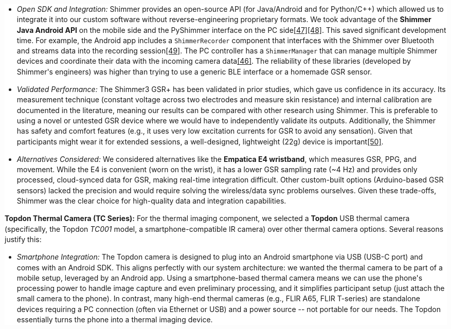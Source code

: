 - *Open SDK and Integration:* Shimmer provides an open-source API (for
  Java/Android and for Python/C++) which allowed us to integrate it into
  our custom software without reverse-engineering proprietary formats.
  We took advantage of the **Shimmer Java Android API** on the mobile
  side and the PyShimmer interface on the PC
  side[\[47\]](https://github.com/buccancs/bucika_gsr/blob/7048f7f6a7536f5cd577ed2184800d3dad97fd08/scripts/monitor_vendor_sdks.py#L18-L27)[\[48\]](https://github.com/buccancs/bucika_gsr/blob/7048f7f6a7536f5cd577ed2184800d3dad97fd08/PythonApp/shimmer_manager.py#L19-L27).
  This saved significant development time. For example, the Android app
  includes a `ShimmerRecorder` component that interfaces with the
  Shimmer over Bluetooth and streams data into the recording
  session[\[49\]](https://github.com/buccancs/bucika_gsr/blob/7048f7f6a7536f5cd577ed2184800d3dad97fd08/docs/architecture.md#L126-L134).
  The PC controller has a `ShimmerManager` that can manage multiple
  Shimmer devices and coordinate their data with the incoming camera
  data[\[46\]](https://github.com/buccancs/bucika_gsr/blob/7048f7f6a7536f5cd577ed2184800d3dad97fd08/docs/architecture.md#L66-L70).
  The reliability of these libraries (developed by Shimmer's engineers)
  was higher than trying to use a generic BLE interface or a homemade
  GSR sensor.

- *Validated Performance:* The Shimmer3 GSR+ has been validated in prior
  studies, which gave us confidence in its accuracy. Its measurement
  technique (constant voltage across two electrodes and measure skin
  resistance) and internal calibration are documented in the literature,
  meaning our results can be compared with other research using Shimmer.
  This is preferable to using a novel or untested GSR device where we
  would have to independently validate its outputs. Additionally, the
  Shimmer has safety and comfort features (e.g., it uses very low
  excitation currents for GSR to avoid any sensation). Given that
  participants might wear it for extended sessions, a well-designed,
  lightweight (22g) device is
  important[\[50\]](https://github.com/buccancs/gsr_rgbt_project/blob/ea44d0298e0379541f112f76eb809976f3771fa3/docs/hardware.md#L128-L133).

- *Alternatives Considered:* We considered alternatives like the
  **Empatica E4 wristband**, which measures GSR, PPG, and movement.
  While the E4 is convenient (worn on the wrist), it has a lower GSR
  sampling rate (\~4 Hz) and provides only processed, cloud-synced data
  for GSR, making real-time integration difficult. Other custom-built
  options (Arduino-based GSR sensors) lacked the precision and would
  require solving the wireless/data sync problems ourselves. Given these
  trade-offs, Shimmer was the clear choice for high-quality data and
  integration capabilities.

**Topdon Thermal Camera (TC Series):** For the thermal imaging
component, we selected a **Topdon** USB thermal camera (specifically,
the Topdon *TC001* model, a smartphone-compatible IR camera) over other
thermal camera options. Several reasons justify this:

- *Smartphone Integration:* The Topdon camera is designed to plug into
  an Android smartphone via USB (USB-C port) and comes with an Android
  SDK. This aligns perfectly with our system architecture: we wanted the
  thermal camera to be part of a mobile setup, leveraged by an Android
  app. Using a smartphone-based thermal camera means we can use the
  phone's processing power to handle image capture and even preliminary
  processing, and it simplifies participant setup (just attach the small
  camera to the phone). In contrast, many high-end thermal cameras
  (e.g., FLIR A65, FLIR T-series) are standalone devices requiring a PC
  connection (often via Ethernet or USB) and a power source -- not
  portable for our needs. The Topdon essentially turns the phone into a
  thermal imaging device.
